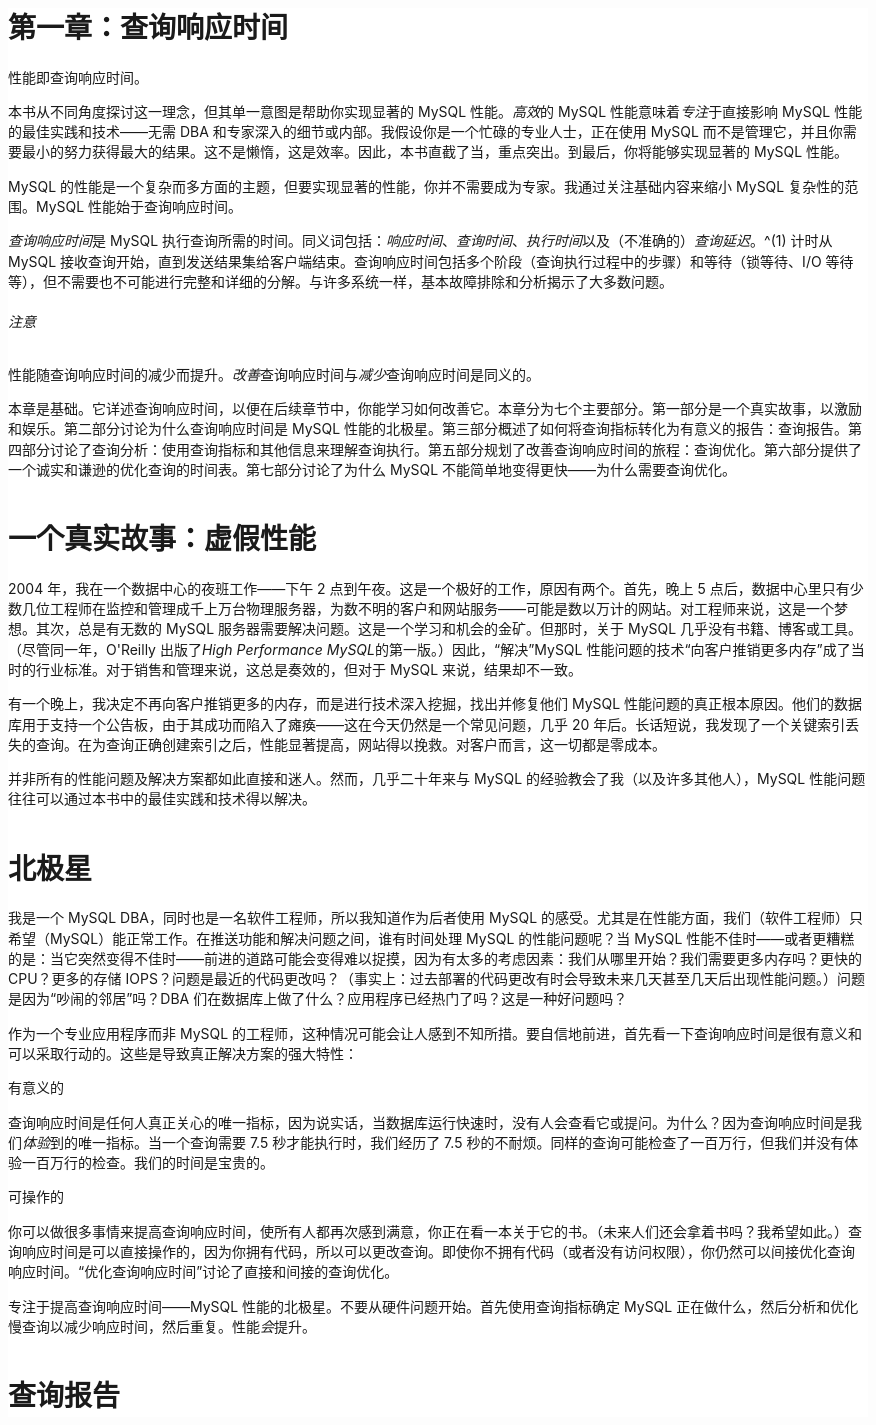 # 第一章：查询响应时间

性能即查询响应时间。

本书从不同角度探讨这一理念，但其单一意图是帮助你实现显著的 MySQL 性能。*高效*的 MySQL 性能意味着*专注*于直接影响 MySQL 性能的最佳实践和技术——无需 DBA 和专家深入的细节或内部。我假设你是一个忙碌的专业人士，正在使用 MySQL 而不是管理它，并且你需要最小的努力获得最大的结果。这不是懒惰，这是效率。因此，本书直截了当，重点突出。到最后，你将能够实现显著的 MySQL 性能。

MySQL 的性能是一个复杂而多方面的主题，但要实现显著的性能，你并不需要成为专家。我通过关注基础内容来缩小 MySQL 复杂性的范围。MySQL 性能始于查询响应时间。

*查询响应时间*是 MySQL 执行查询所需的时间。同义词包括：*响应时间*、*查询时间*、*执行时间*以及（不准确的）*查询延迟*。^(1) 计时从 MySQL 接收查询开始，直到发送结果集给客户端结束。查询响应时间包括多个阶段（查询执行过程中的步骤）和等待（锁等待、I/O 等待等），但不需要也不可能进行完整和详细的分解。与许多系统一样，基本故障排除和分析揭示了大多数问题。

###### 注意

性能随查询响应时间的减少而提升。*改善*查询响应时间与*减少*查询响应时间是同义的。

本章是基础。它详述查询响应时间，以便在后续章节中，你能学习如何改善它。本章分为七个主要部分。第一部分是一个真实故事，以激励和娱乐。第二部分讨论为什么查询响应时间是 MySQL 性能的北极星。第三部分概述了如何将查询指标转化为有意义的报告：查询报告。第四部分讨论了查询分析：使用查询指标和其他信息来理解查询执行。第五部分规划了改善查询响应时间的旅程：查询优化。第六部分提供了一个诚实和谦逊的优化查询的时间表。第七部分讨论了为什么 MySQL 不能简单地变得更快——为什么需要查询优化。

# 一个真实故事：虚假性能

2004 年，我在一个数据中心的夜班工作——下午 2 点到午夜。这是一个极好的工作，原因有两个。首先，晚上 5 点后，数据中心里只有少数几位工程师在监控和管理成千上万台物理服务器，为数不明的客户和网站服务——可能是数以万计的网站。对工程师来说，这是一个梦想。其次，总是有无数的 MySQL 服务器需要解决问题。这是一个学习和机会的金矿。但那时，关于 MySQL 几乎没有书籍、博客或工具。（尽管同一年，O'Reilly 出版了*High Performance MySQL*的第一版。）因此，“解决”MySQL 性能问题的技术“向客户推销更多内存”成了当时的行业标准。对于销售和管理来说，这总是奏效的，但对于 MySQL 来说，结果却不一致。

有一个晚上，我决定不再向客户推销更多的内存，而是进行技术深入挖掘，找出并修复他们 MySQL 性能问题的真正根本原因。他们的数据库用于支持一个公告板，由于其成功而陷入了瘫痪——这在今天仍然是一个常见问题，几乎 20 年后。长话短说，我发现了一个关键索引丢失的查询。在为查询正确创建索引之后，性能显著提高，网站得以挽救。对客户而言，这一切都是零成本。

并非所有的性能问题及解决方案都如此直接和迷人。然而，几乎二十年来与 MySQL 的经验教会了我（以及许多其他人），MySQL 性能问题往往可以通过本书中的最佳实践和技术得以解决。

# 北极星

我是一个 MySQL DBA，同时也是一名软件工程师，所以我知道作为后者使用 MySQL 的感受。尤其是在性能方面，我们（软件工程师）只希望（MySQL）能正常工作。在推送功能和解决问题之间，谁有时间处理 MySQL 的性能问题呢？当 MySQL 性能不佳时——或者更糟糕的是：当它突然变得不佳时——前进的道路可能会变得难以捉摸，因为有太多的考虑因素：我们从哪里开始？我们需要更多内存吗？更快的 CPU？更多的存储 IOPS？问题是最近的代码更改吗？（事实上：过去部署的代码更改有时会导致未来几天甚至几天后出现性能问题。）问题是因为“吵闹的邻居”吗？DBA 们在数据库上做了什么？应用程序已经热门了吗？这是一种好问题吗？

作为一个专业应用程序而非 MySQL 的工程师，这种情况可能会让人感到不知所措。要自信地前进，首先看一下查询响应时间是很有意义和可以采取行动的。这些是导致真正解决方案的强大特性：

有意义的

查询响应时间是任何人真正关心的唯一指标，因为说实话，当数据库运行快速时，没有人会查看它或提问。为什么？因为查询响应时间是我们*体验*到的唯一指标。当一个查询需要 7.5 秒才能执行时，我们经历了 7.5 秒的不耐烦。同样的查询可能检查了一百万行，但我们并没有体验一百万行的检查。我们的时间是宝贵的。

可操作的

你可以做很多事情来提高查询响应时间，使所有人都再次感到满意，你正在看一本关于它的书。（未来人们还会拿着书吗？我希望如此。）查询响应时间是可以直接操作的，因为你拥有代码，所以可以更改查询。即使你不拥有代码（或者没有访问权限），你仍然可以间接优化查询响应时间。“优化查询响应时间”讨论了直接和间接的查询优化。

专注于提高查询响应时间——MySQL 性能的北极星。不要从硬件问题开始。首先使用查询指标确定 MySQL 正在做什么，然后分析和优化慢查询以减少响应时间，然后重复。性能*会*提升。

# 查询报告
